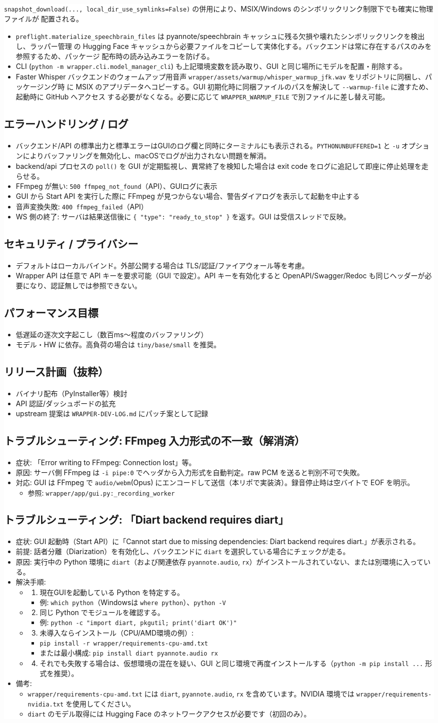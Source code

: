  `snapshot_download(..., local_dir_use_symlinks=False)` の併用により、MSIX/Windows のシンボリックリンク制限下でも確実に物理ファイルが
  配置される。
- `preflight.materialize_speechbrain_files` は pyannote/speechbrain キャッシュに残る欠損や壊れたシンボリックリンクを検出し、ラッパー管理
  の Hugging Face キャッシュから必要ファイルをコピーして実体化する。バックエンドは常に存在するパスのみを参照するため、パッケージ
  配布時の読み込みエラーを防げる。
- CLI (`python -m wrapper.cli.model_manager_cli`) も上記環境変数を読み取り、GUI と同じ場所にモデルを配置・削除する。
- Faster Whisper バックエンドのウォームアップ用音声 `wrapper/assets/warmup/whisper_warmup_jfk.wav` をリポジトリに同梱し、パッケージング時
  に MSIX のアプリデータへコピーする。GUI 初期化時に同梱ファイルのパスを解決して `--warmup-file` に渡すため、起動時に GitHub へアクセス
  する必要がなくなる。必要に応じて `WRAPPER_WARMUP_FILE` で別ファイルに差し替え可能。

## エラーハンドリング / ログ
- バックエンド/API の標準出力と標準エラーはGUIのログ欄と同時にターミナルにも表示される。`PYTHONUNBUFFERED=1` と `-u` オプションによりバッファリングを無効化し、macOSでログが出力されない問題を解消。
- backend/api プロセスの `poll()` を GUI が定期監視し、異常終了を検知した場合は exit code をログに追記して即座に停止処理を走らせる。
- FFmpeg が無い: `500 ffmpeg_not_found`（API）、GUIログに表示
- GUI から Start API を実行した際に FFmpeg が見つからない場合、警告ダイアログを表示して起動を中止する
- 音声変換失敗: `400 ffmpeg_failed`（API）
- WS 側の終了: サーバは結果送信後に `{ "type": "ready_to_stop" }` を返す。GUI は受信スレッドで反映。

## セキュリティ / プライバシー
- デフォルトはローカルバインド。外部公開する場合は TLS/認証/ファイアウォール等を考慮。
- Wrapper API は任意で API キーを要求可能（GUI で設定）。API キーを有効化すると OpenAPI/Swagger/Redoc も同じヘッダーが必要になり、認証無しでは参照できない。

## パフォーマンス目標
- 低遅延の逐次文字起こし（数百ms〜程度のバッファリング）
- モデル・HW に依存。高負荷の場合は `tiny/base/small` を推奨。

## リリース計画（抜粋）
- バイナリ配布（PyInstaller等）検討
- API 認証/ダッシュボードの拡充
- upstream 提案は `WRAPPER-DEV-LOG.md` にパッチ案として記録

## トラブルシューティング: FFmpeg 入力形式の不一致（解消済）
- 症状: 「Error writing to FFmpeg: Connection lost」等。
- 原因: サーバ側 FFmpeg は `-i pipe:0` でヘッダから入力形式を自動判定。raw PCM を送ると判別不可で失敗。
- 対応: GUI は FFmpeg で `audio/webm`(Opus) にエンコードして送信（本リポで実装済）。録音停止時は空バイトで EOF を明示。
  - 参照: `wrapper/app/gui.py:_recording_worker`

## トラブルシューティング: 「Diart backend requires diart」
- 症状: GUI 起動時（Start API）に「Cannot start due to missing dependencies: Diart backend requires diart.」が表示される。
- 前提: 話者分離（Diarization）を有効化し、バックエンドに `diart` を選択している場合にチェックが走る。
- 原因: 実行中の Python 環境に `diart`（および関連依存 `pyannote.audio`, `rx`）がインストールされていない、または別環境に入っている。
- 解決手順:
  - 1) 現在GUIを起動している Python を特定する。
    - 例: `which python`（Windowsは `where python`）、`python -V`
  - 2) 同じ Python でモジュールを確認する。
    - 例: `python -c "import diart, pkgutil; print('diart OK')"`
  - 3) 未導入ならインストール（CPU/AMD環境の例）:
    - `pip install -r wrapper/requirements-cpu-amd.txt`
    - または最小構成: `pip install diart pyannote.audio rx`
  - 4) それでも失敗する場合は、仮想環境の混在を疑い、GUI と同じ環境で再度インストールする（`python -m pip install ...` 形式を推奨）。
- 備考:
  - `wrapper/requirements-cpu-amd.txt` には `diart`, `pyannote.audio`, `rx` を含めています。NVIDIA 環境では `wrapper/requirements-nvidia.txt` を使用してください。
  - `diart` のモデル取得には Hugging Face のネットワークアクセスが必要です（初回のみ）。